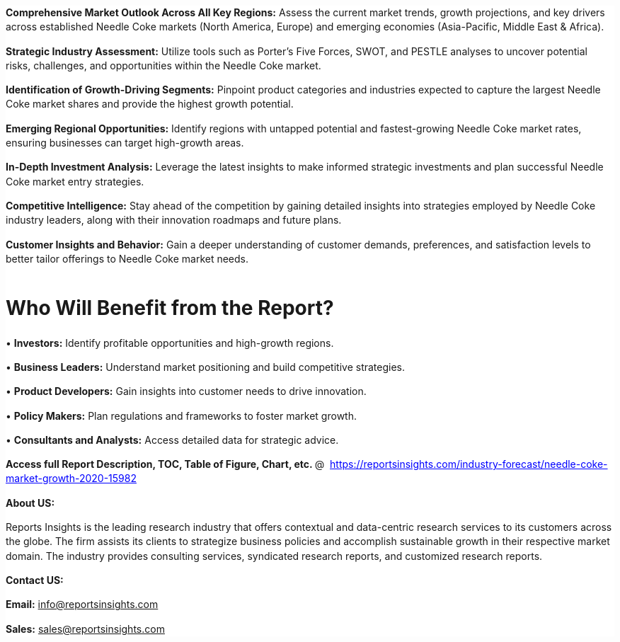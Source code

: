 <strong>Comprehensive Market Outlook Across All Key Regions:</strong>
Assess the current market trends, growth projections, and key drivers across established Needle Coke markets (North America, Europe) and emerging economies (Asia-Pacific, Middle East & Africa).

<strong>Strategic Industry Assessment:</strong>
Utilize tools such as Porter’s Five Forces, SWOT, and PESTLE analyses to uncover potential risks, challenges, and opportunities within the Needle Coke market.

<strong>Identification of Growth-Driving Segments:</strong>
Pinpoint product categories and industries expected to capture the largest Needle Coke market shares and provide the highest growth potential.

<strong>Emerging Regional Opportunities:</strong>
Identify regions with untapped potential and fastest-growing Needle Coke market rates, ensuring businesses can target high-growth areas.

<strong>In-Depth Investment Analysis:</strong>
Leverage the latest insights to make informed strategic investments and plan successful Needle Coke market entry strategies.

<strong>Competitive Intelligence:</strong>
Stay ahead of the competition by gaining detailed insights into strategies employed by Needle Coke industry leaders, along with their innovation roadmaps and future plans.

<strong>Customer Insights and Behavior:</strong>
Gain a deeper understanding of customer demands, preferences, and satisfaction levels to better tailor offerings to Needle Coke market needs.

# <strong>Who Will Benefit from the Report?</strong>

• <strong>Investors:</strong> Identify profitable opportunities and high-growth regions.

• <strong>Business Leaders:</strong> Understand market positioning and build competitive strategies.

• <strong>Product Developers:</strong> Gain insights into customer needs to drive innovation.

• <strong>Policy Makers:</strong> Plan regulations and frameworks to foster market growth.

• <strong>Consultants and Analysts:</strong> Access detailed data for strategic advice.
</ul>
<strong>Access full Report Description, TOC, Table of Figure, Chart, etc. </strong>@  <a href=https://reportsinsights.com/industry-forecast/needle-coke-market-growth-2020-15982 style=color:#0000ff;>https://reportsinsights.com/industry-forecast/needle-coke-market-growth-2020-15982</a></font>

<strong><strong>About US</strong>:</strong>

Reports Insights is the leading research industry that offers contextual and data-centric research services to its customers across the globe. The firm assists its clients to strategize business policies and accomplish sustainable growth in their respective market domain. The industry provides consulting services, syndicated research reports, and customized research reports.

<strong>Contact US:</strong>

<p class=""""><b>Email:</b> <a href=mailto:info@reportsinsights.com>info@reportsinsights.com</a></p>
<p class=""""><b>Sales:</b> <a href=mailto:sales@reportsinsights.com>sales@reportsinsights.com</a></p>

